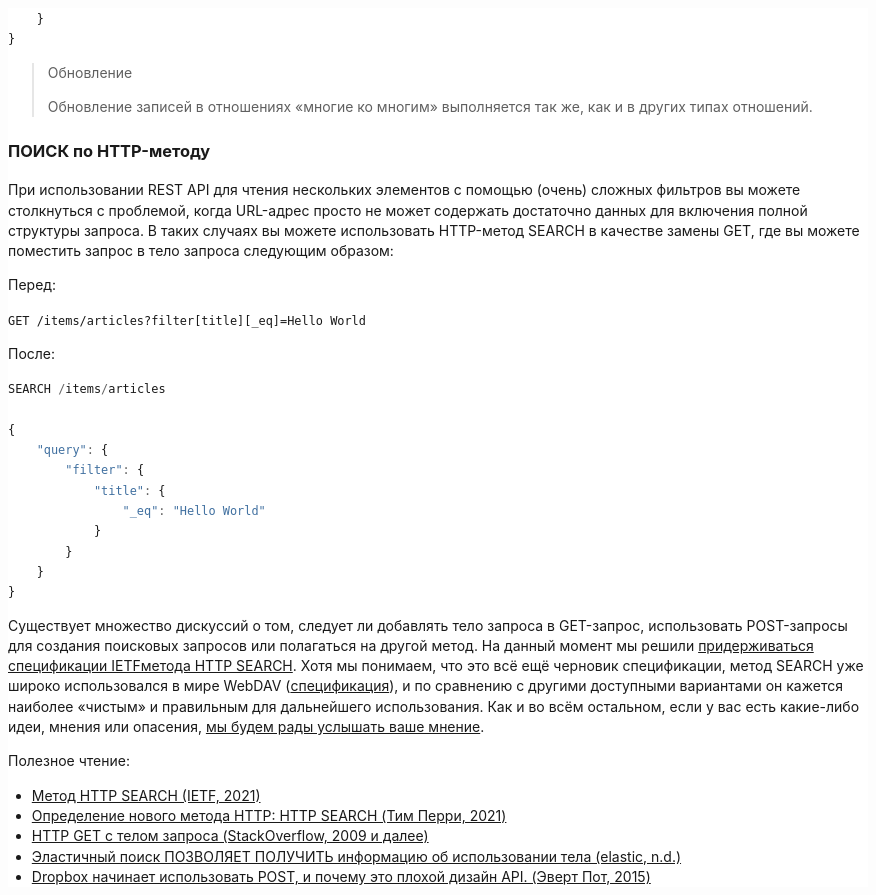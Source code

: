 ```graphql
	}
}
```
> Обновление
> 
> Обновление записей в отношениях «многие ко многим» выполняется так же, как и в других типах отношений.

### ПОИСК по HTTP-методу
При использовании REST API для чтения нескольких элементов с помощью (очень) сложных фильтров вы можете столкнуться с проблемой, когда URL-адрес просто не может содержать достаточно данных для включения полной структуры запроса. В таких случаях вы можете использовать HTTP-метод SEARCH в качестве замены GET, где вы можете поместить запрос в тело запроса следующим образом:

Перед:
```JS
GET /items/articles?filter[title][_eq]=Hello World
```

После:
```js
SEARCH /items/articles

{
	"query": {
		"filter": {
			"title": {
				"_eq": "Hello World"
			}
		}
	}
}
```

Существует множество дискуссий о том, следует ли добавлять тело запроса в GET-запрос, использовать POST-запросы для создания поисковых запросов или полагаться на другой метод. На данный момент мы решили [придерживаться спецификации IETFметода HTTP SEARCH](https://datatracker.ietf.org/doc/draft-ietf-httpbis-safe-method-w-body). Хотя мы понимаем, что это всё ещё черновик спецификации, метод SEARCH уже широко использовался в мире WebDAV ([спецификация](https://tools.ietf.org/html/rfc5323)), и по сравнению с другими доступными вариантами он кажется наиболее «чистым» и правильным для дальнейшего использования. Как и во всём остальном, если у вас есть какие-либо идеи, мнения или опасения, [мы будем рады услышать ваше мнение](https://github.com/directus/directus/discussions/new).

Полезное чтение:

- [Метод HTTP SEARCH (IETF, 2021)](https://datatracker.ietf.org/doc/draft-ietf-httpbis-safe-method-w-body)
- [Определение нового метода HTTP: HTTP SEARCH (Тим Перри, 2021)](https://httptoolkit.tech/blog/http-search-method)
- [HTTP GET с телом запроса (StackOverflow, 2009 и далее)](https://stackoverflow.com/questions/978061/http-get-with-request-body)
- [Эластичный поиск ПОЗВОЛЯЕТ ПОЛУЧИТЬ информацию об использовании тела (elastic, n.d.)](https://www.elastic.co/guide/en/elasticsearch/guide/current/_empty_search.html)
- [Dropbox начинает использовать POST, и почему это плохой дизайн API. (Эверт Пот, 2015)](https://evertpot.com/dropbox-post-api)
